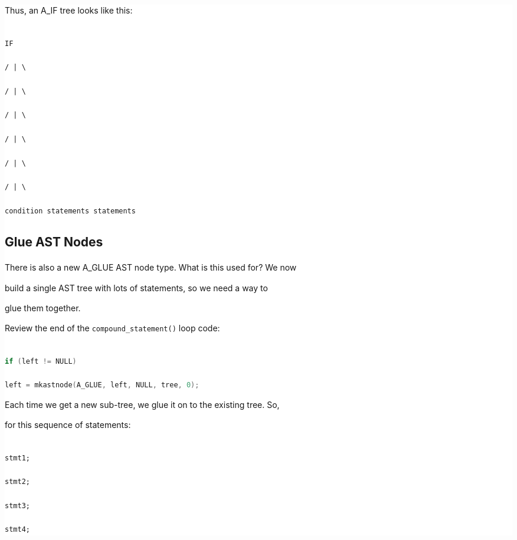   

Thus, an A_IF tree looks like this:

  

```

IF

/ | \

/ | \

/ | \

/ | \

/ | \

/ | \

condition statements statements

```

  

## Glue AST Nodes

  

There is also a new A_GLUE AST node type. What is this used for? We now

build a single AST tree with lots of statements, so we need a way to

glue them together.

  

Review the end of the `compound_statement()` loop code:

  

```c

if (left != NULL)

left = mkastnode(A_GLUE, left, NULL, tree, 0);

```

  

Each time we get a new sub-tree, we glue it on to the existing tree. So,

for this sequence of statements:

  

```

stmt1;

stmt2;

stmt3;

stmt4;

```
